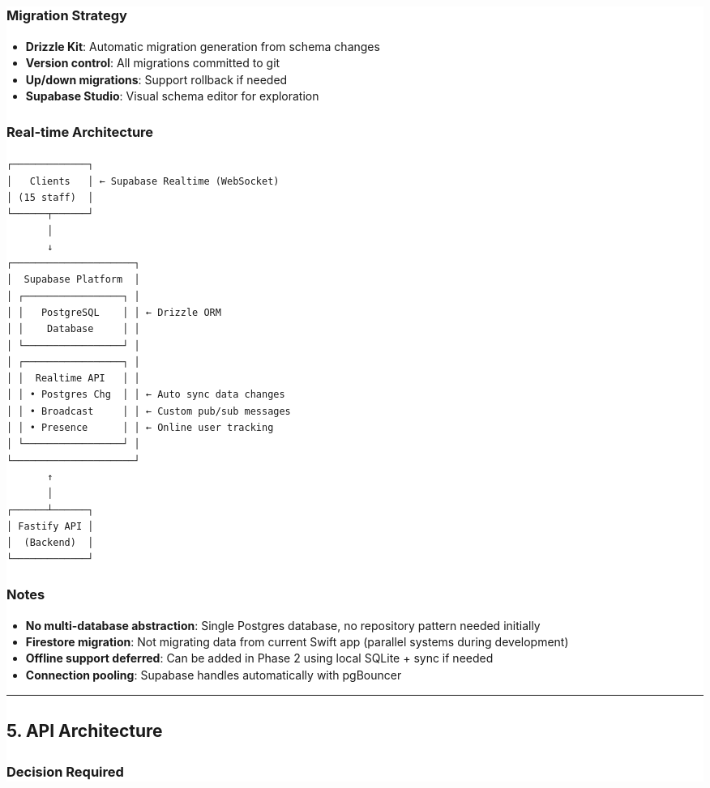 ### Migration Strategy

- **Drizzle Kit**: Automatic migration generation from schema changes
- **Version control**: All migrations committed to git
- **Up/down migrations**: Support rollback if needed
- **Supabase Studio**: Visual schema editor for exploration

### Real-time Architecture

```
┌─────────────┐
│   Clients   │ ← Supabase Realtime (WebSocket)
│ (15 staff)  │
└──────┬──────┘
       │
       ↓
┌─────────────────────┐
│  Supabase Platform  │
│ ┌─────────────────┐ │
│ │   PostgreSQL    │ │ ← Drizzle ORM
│ │    Database     │ │
│ └─────────────────┘ │
│ ┌─────────────────┐ │
│ │  Realtime API   │ │
│ │ • Postgres Chg  │ │ ← Auto sync data changes
│ │ • Broadcast     │ │ ← Custom pub/sub messages
│ │ • Presence      │ │ ← Online user tracking
│ └─────────────────┘ │
└─────────────────────┘
       ↑
       │
┌──────┴──────┐
│ Fastify API │
│  (Backend)  │
└─────────────┘
```

### Notes

- **No multi-database abstraction**: Single Postgres database, no repository pattern needed initially
- **Firestore migration**: Not migrating data from current Swift app (parallel systems during development)
- **Offline support deferred**: Can be added in Phase 2 using local SQLite + sync if needed
- **Connection pooling**: Supabase handles automatically with pgBouncer

---

## 5. API Architecture

### Decision Required
